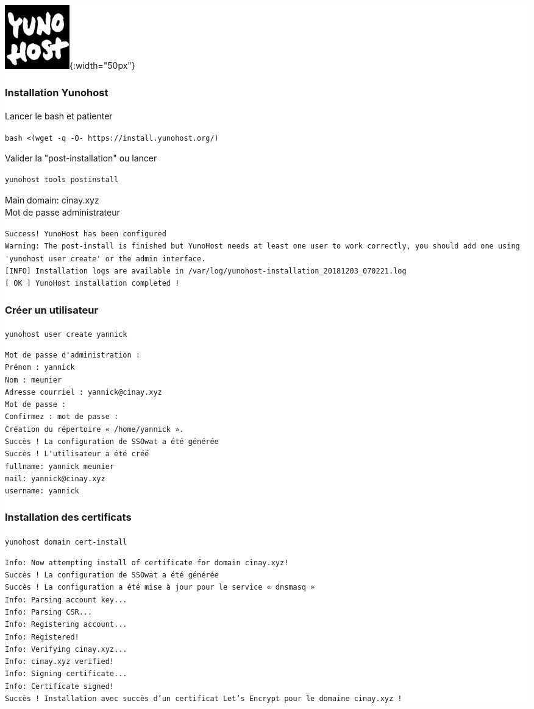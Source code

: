 ![Yunohost](yunohost.png){:width="50px"}

### Installation Yunohost

Lancer le bash et patienter

    bash <(wget -q -O- https://install.yunohost.org/)

Valider la "post-installation" ou lancer

    yunohost tools postinstall   

Main domain: cinay.xyz    
Mot de passe administrateur  

```
Success! YunoHost has been configured
Warning: The post-install is finished but YunoHost needs at least one user to work correctly, you should add one using 'yunohost user create' or the admin interface.
[INFO] Installation logs are available in /var/log/yunohost-installation_20181203_070221.log
[ OK ] YunoHost installation completed !
```

### Créer un utilisateur

    yunohost user create yannick

```
Mot de passe d'administration : 
Prénom : yannick
Nom : meunier
Adresse courriel : yannick@cinay.xyz
Mot de passe : 
Confirmez : mot de passe : 
Création du répertoire « /home/yannick ».
Succès ! La configuration de SSOwat a été générée
Succès ! L'utilisateur a été créé
fullname: yannick meunier
mail: yannick@cinay.xyz
username: yannick
```

### Installation des certificats

    yunohost domain cert-install

```
Info: Now attempting install of certificate for domain cinay.xyz!
Succès ! La configuration de SSOwat a été générée
Succès ! La configuration a été mise à jour pour le service « dnsmasq »
Info: Parsing account key...
Info: Parsing CSR...
Info: Registering account...
Info: Registered!
Info: Verifying cinay.xyz...
Info: cinay.xyz verified!
Info: Signing certificate...
Info: Certificate signed!
Succès ! Installation avec succès d’un certificat Let’s Encrypt pour le domaine cinay.xyz !
```
